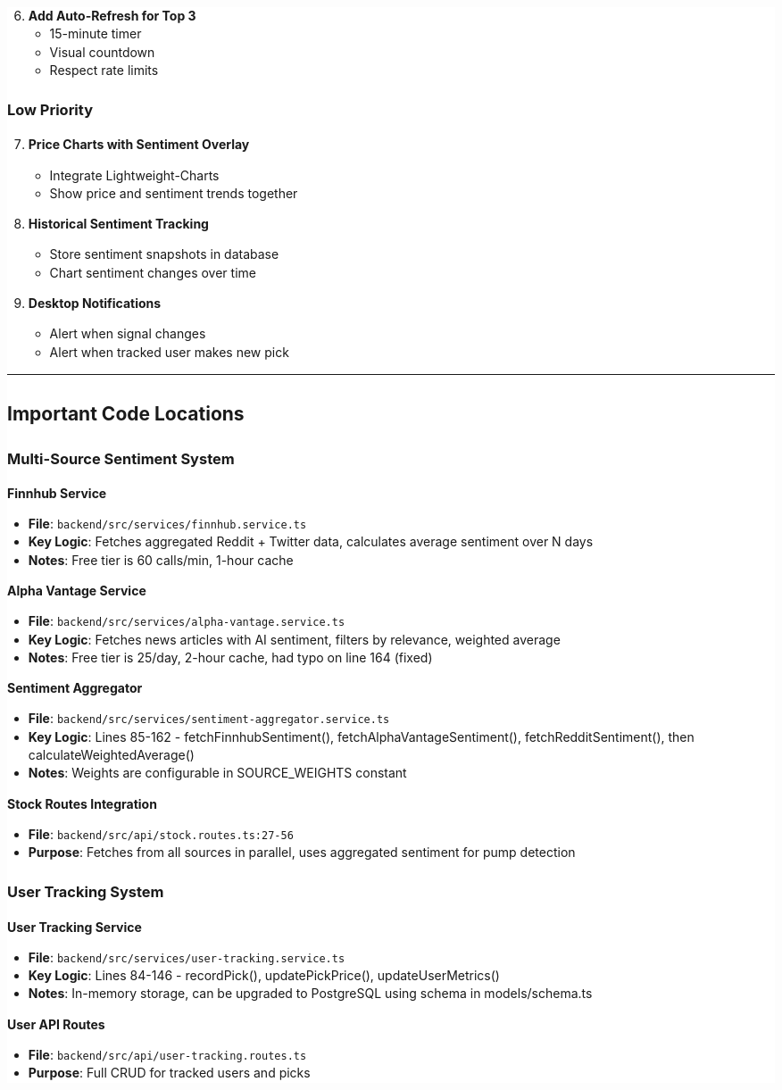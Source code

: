 6. **Add Auto-Refresh for Top 3**
   - 15-minute timer
   - Visual countdown
   - Respect rate limits

### Low Priority

7. **Price Charts with Sentiment Overlay**
   - Integrate Lightweight-Charts
   - Show price and sentiment trends together

8. **Historical Sentiment Tracking**
   - Store sentiment snapshots in database
   - Chart sentiment changes over time

9. **Desktop Notifications**
   - Alert when signal changes
   - Alert when tracked user makes new pick

---

## Important Code Locations

### Multi-Source Sentiment System

**Finnhub Service**
- **File**: `backend/src/services/finnhub.service.ts`
- **Key Logic**: Fetches aggregated Reddit + Twitter data, calculates average sentiment over N days
- **Notes**: Free tier is 60 calls/min, 1-hour cache

**Alpha Vantage Service**
- **File**: `backend/src/services/alpha-vantage.service.ts`
- **Key Logic**: Fetches news articles with AI sentiment, filters by relevance, weighted average
- **Notes**: Free tier is 25/day, 2-hour cache, had typo on line 164 (fixed)

**Sentiment Aggregator**
- **File**: `backend/src/services/sentiment-aggregator.service.ts`
- **Key Logic**: Lines 85-162 - fetchFinnhubSentiment(), fetchAlphaVantageSentiment(), fetchRedditSentiment(), then calculateWeightedAverage()
- **Notes**: Weights are configurable in SOURCE_WEIGHTS constant

**Stock Routes Integration**
- **File**: `backend/src/api/stock.routes.ts:27-56`
- **Purpose**: Fetches from all sources in parallel, uses aggregated sentiment for pump detection

### User Tracking System

**User Tracking Service**
- **File**: `backend/src/services/user-tracking.service.ts`
- **Key Logic**: Lines 84-146 - recordPick(), updatePickPrice(), updateUserMetrics()
- **Notes**: In-memory storage, can be upgraded to PostgreSQL using schema in models/schema.ts

**User API Routes**
- **File**: `backend/src/api/user-tracking.routes.ts`
- **Purpose**: Full CRUD for tracked users and picks
